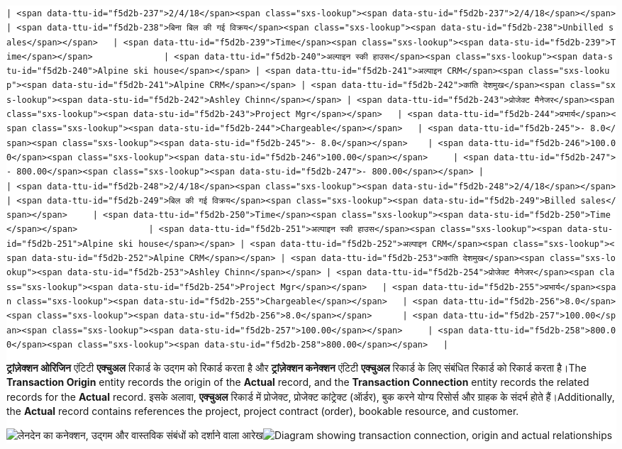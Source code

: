     | <span data-ttu-id="f5d2b-237">2/4/18</span><span class="sxs-lookup"><span data-stu-id="f5d2b-237">2/4/18</span></span>        | <span data-ttu-id="f5d2b-238">बिना बिल की गई विक्रय</span><span class="sxs-lookup"><span data-stu-id="f5d2b-238">Unbilled sales</span></span>   | <span data-ttu-id="f5d2b-239">Time</span><span class="sxs-lookup"><span data-stu-id="f5d2b-239">Time</span></span>              | <span data-ttu-id="f5d2b-240">अल्पाइन स्की हाउस</span><span class="sxs-lookup"><span data-stu-id="f5d2b-240">Alpine ski house</span></span> | <span data-ttu-id="f5d2b-241">अल्पाइन CRM</span><span class="sxs-lookup"><span data-stu-id="f5d2b-241">Alpine CRM</span></span> | <span data-ttu-id="f5d2b-242">कांति देशमुख</span><span class="sxs-lookup"><span data-stu-id="f5d2b-242">Ashley Chinn</span></span> | <span data-ttu-id="f5d2b-243">प्रोजेक्ट मैनेजर</span><span class="sxs-lookup"><span data-stu-id="f5d2b-243">Project Mgr</span></span>   | <span data-ttu-id="f5d2b-244">प्रभार्य</span><span class="sxs-lookup"><span data-stu-id="f5d2b-244">Chargeable</span></span>   | <span data-ttu-id="f5d2b-245">- 8.0</span><span class="sxs-lookup"><span data-stu-id="f5d2b-245">- 8.0</span></span>    | <span data-ttu-id="f5d2b-246">100.00</span><span class="sxs-lookup"><span data-stu-id="f5d2b-246">100.00</span></span>     | <span data-ttu-id="f5d2b-247">- 800.00</span><span class="sxs-lookup"><span data-stu-id="f5d2b-247">- 800.00</span></span> |
    | <span data-ttu-id="f5d2b-248">2/4/18</span><span class="sxs-lookup"><span data-stu-id="f5d2b-248">2/4/18</span></span>        | <span data-ttu-id="f5d2b-249">बिल की गई विक्रय</span><span class="sxs-lookup"><span data-stu-id="f5d2b-249">Billed sales</span></span>     | <span data-ttu-id="f5d2b-250">Time</span><span class="sxs-lookup"><span data-stu-id="f5d2b-250">Time</span></span>              | <span data-ttu-id="f5d2b-251">अल्पाइन स्की हाउस</span><span class="sxs-lookup"><span data-stu-id="f5d2b-251">Alpine ski house</span></span> | <span data-ttu-id="f5d2b-252">अल्पाइन CRM</span><span class="sxs-lookup"><span data-stu-id="f5d2b-252">Alpine CRM</span></span> | <span data-ttu-id="f5d2b-253">कांति देशमुख</span><span class="sxs-lookup"><span data-stu-id="f5d2b-253">Ashley Chinn</span></span> | <span data-ttu-id="f5d2b-254">प्रोजेक्ट मैनेजर</span><span class="sxs-lookup"><span data-stu-id="f5d2b-254">Project Mgr</span></span>   | <span data-ttu-id="f5d2b-255">प्रभार्य</span><span class="sxs-lookup"><span data-stu-id="f5d2b-255">Chargeable</span></span>   | <span data-ttu-id="f5d2b-256">8.0</span><span class="sxs-lookup"><span data-stu-id="f5d2b-256">8.0</span></span>      | <span data-ttu-id="f5d2b-257">100.00</span><span class="sxs-lookup"><span data-stu-id="f5d2b-257">100.00</span></span>     | <span data-ttu-id="f5d2b-258">800.00</span><span class="sxs-lookup"><span data-stu-id="f5d2b-258">800.00</span></span>   |

<span data-ttu-id="f5d2b-259">**ट्रांज़ेक्शन ओरिजिन** एंटिटी **एक्चुअल** रिकार्ड के उद्गम को रिकार्ड करता है और **ट्रांज़ेक्शन कनेक्शन** एंटिटी **एक्चुअल** रिकार्ड के लिए संबंधित रिकार्ड को रिकार्ड करता है।</span><span class="sxs-lookup"><span data-stu-id="f5d2b-259">The **Transaction Origin** entity records the origin of the **Actual** record, and the **Transaction Connection** entity records the related records for the **Actual** record.</span></span> <span data-ttu-id="f5d2b-260">इसके अलावा, **एक्चुअल** रिकार्ड में प्रोजेक्ट, प्रोजेक्ट कांट्रेक्ट (ऑर्डर), बुक करने योग्य रिसोर्स और ग्राहक के संदर्भ होते हैं।</span><span class="sxs-lookup"><span data-stu-id="f5d2b-260">Additionally, the **Actual** record contains references the project, project contract (order), bookable resource, and customer.</span></span>

<span data-ttu-id="f5d2b-261">![लेनदेन का कनेक्शन, उद्गम और वास्तविक संबंधों को दर्शाने वाला आरेख](media/PS-Reporting-image6.png "लेनदेन का कनेक्शन, उद्गम और वास्तविक संबंधों को दर्शाने वाला आरेख")</span><span class="sxs-lookup"><span data-stu-id="f5d2b-261">![Diagram showing transaction connection, origin and actual relationships](media/PS-Reporting-image6.png "Diagram showing transaction connection, origin and actual relationships")</span></span>
